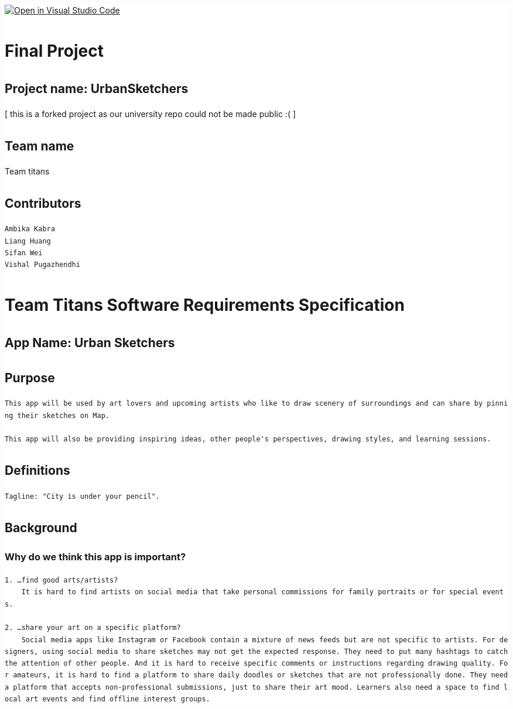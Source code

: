 [![Open in Visual Studio Code](https://classroom.github.com/assets/open-in-vscode-c66648af7eb3fe8bc4f294546bfd86ef473780cde1dea487d3c4ff354943c9ae.svg)](https://classroom.github.com/online_ide?assignment_repo_id=9981748&assignment_repo_type=AssignmentRepo)
# Final Project 

## Project name: UrbanSketchers
[ this is a forked project as our university repo could not be made public :( ]

## Team name
Team titans

## Contributors
    Ambika Kabra
    Liang Huang
    Sifan Wei
    Vishal Pugazhendhi
 
# Team Titans Software Requirements Specification 
## App Name: Urban Sketchers

## Purpose
    This app will be used by art lovers and upcoming artists who like to draw scenery of surroundings and can share by pinning their sketches on Map.

    This app will also be providing inspiring ideas, other people's perspectives, drawing styles, and learning sessions.

## Definitions
    Tagline: "City is under your pencil".

## Background
### Why do we think this app is important?
    1. …find good arts/artists?
        It is hard to find artists on social media that take personal commissions for family portraits or for special events.

    2. …share your art on a specific platform?
        Social media apps like Instagram or Facebook contain a mixture of news feeds but are not specific to artists. For designers, using social media to share sketches may not get the expected response. They need to put many hashtags to catch the attention of other people. And it is hard to receive specific comments or instructions regarding drawing quality. For amateurs, it is hard to find a platform to share daily doodles or sketches that are not professionally done. They need a platform that accepts non-professional submissions, just to share their art mood. Learners also need a space to find local art events and find offline interest groups.
    